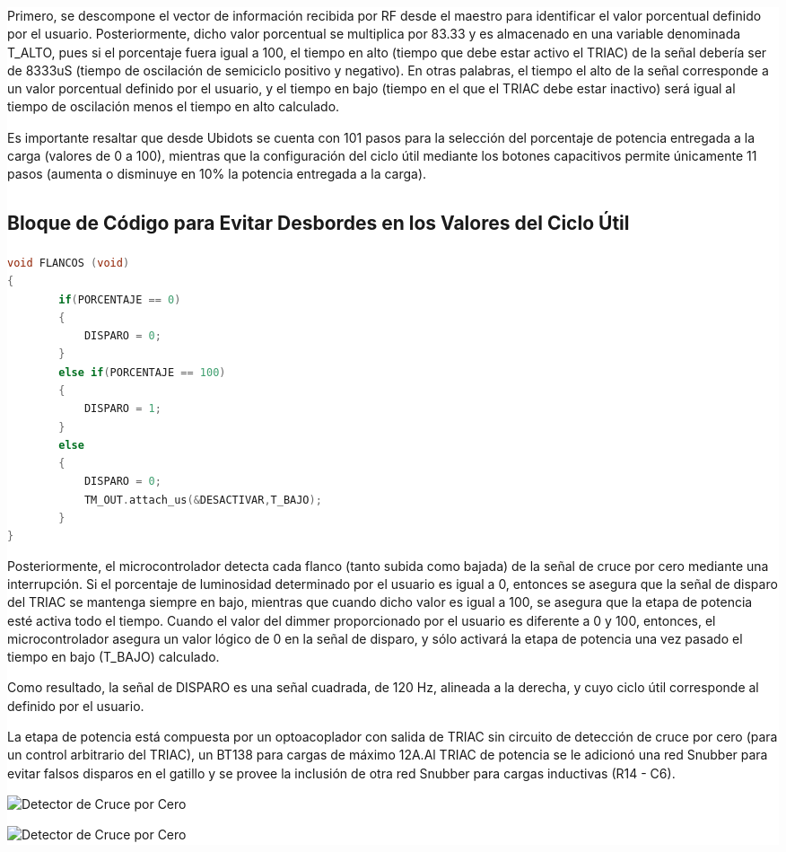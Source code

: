 Primero, se descompone el vector de información recibida por RF desde el maestro para identificar el valor porcentual definido por el usuario. Posteriormente, dicho valor porcentual se multiplica por 83.33 y es almacenado en una variable denominada T_ALTO, pues si el porcentaje fuera igual a 100, el tiempo en alto (tiempo que debe estar activo el TRIAC) de la señal debería ser de 8333uS (tiempo de oscilación de semiciclo positivo y negativo). En otras palabras, el tiempo el alto de la señal corresponde a un valor porcentual definido por el usuario, y el tiempo en bajo (tiempo en el que el TRIAC debe estar inactivo) será igual al tiempo de oscilación menos el tiempo en alto calculado.

Es importante resaltar que desde Ubidots se cuenta con 101 pasos para la selección del porcentaje de potencia entregada a la carga (valores de 0 a 100), mientras que la configuración del ciclo útil mediante los botones capacitivos permite únicamente 11 pasos (aumenta o disminuye en 10% la potencia entregada a la carga).

## Bloque de Código para Evitar Desbordes en los Valores del Ciclo Útil
```c
void FLANCOS (void)
{
        if(PORCENTAJE == 0)
        {
            DISPARO = 0;
        }
        else if(PORCENTAJE == 100)
        {
            DISPARO = 1;
        }
        else 
        {
            DISPARO = 0;
            TM_OUT.attach_us(&DESACTIVAR,T_BAJO);
        }    
}
```

Posteriormente, el microcontrolador detecta cada flanco (tanto subida como bajada) de la señal de cruce por cero mediante una interrupción. Si el porcentaje de luminosidad determinado por el usuario es igual a 0, entonces se asegura que la señal de disparo del TRIAC se mantenga siempre en bajo, mientras que cuando dicho valor es igual a 100, se asegura que la etapa de potencia esté activa todo el tiempo. Cuando el valor del dimmer proporcionado por el usuario es diferente a 0 y 100, entonces, el microcontrolador asegura un valor lógico de 0 en la señal de disparo, y sólo activará la etapa de potencia una vez pasado el tiempo en bajo (T_BAJO) calculado. 

Como resultado, la señal de DISPARO es una señal cuadrada, de 120 Hz, alineada a la derecha, y cuyo ciclo útil corresponde al definido por el usuario.

La etapa de potencia está compuesta por un optoacoplador con salida de TRIAC sin circuito de detección de cruce por cero (para un control arbitrario del TRIAC), un BT138 para cargas de máximo 12A.Al TRIAC de potencia se le adicionó una red Snubber para evitar falsos disparos en el gatillo y se provee la inclusión de otra red Snubber para cargas inductivas (R14 - C6).

![Detector de Cruce por Cero](Imagenes/POTENCIA.png)

![Detector de Cruce por Cero](Imagenes/ALIMENTACION.png)

